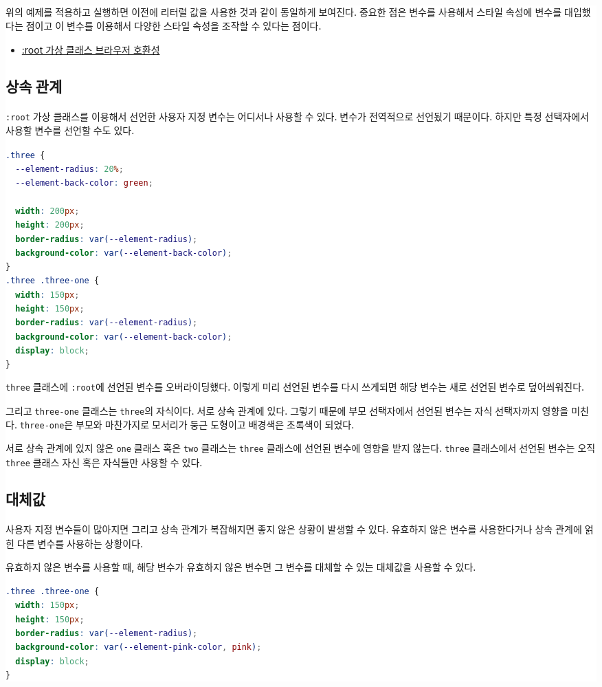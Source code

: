 위의 예제를 적용하고 실행하면 이전에 리터럴 값을 사용한 것과 같이 동일하게 보여진다. 중요한 점은 변수를 사용해서 스타일 속성에 변수를 대입했다는 점이고 이 변수를 이용해서 다양한 스타일 속성을 조작할 수 있다는 점이다.

- [:root 가상 클래스 브라우저 호환성](https://developer.mozilla.org/ko/docs/Web/CSS/:root#%EB%B8%8C%EB%9D%BC%EC%9A%B0%EC%A0%80_%ED%98%B8%ED%99%98%EC%84%B1)

## 상속 관계

`:root` 가상 클래스를 이용해서 선언한 사용자 지정 변수는 어디서나 사용할 수 있다. 변수가 전역적으로 선언됬기 때문이다. 하지만 특정 선택자에서 사용할 변수를 선언할 수도 있다.

```css
.three {
  --element-radius: 20%;
  --element-back-color: green;

  width: 200px;
  height: 200px;
  border-radius: var(--element-radius);
  background-color: var(--element-back-color);
}
.three .three-one {
  width: 150px;
  height: 150px;
  border-radius: var(--element-radius);
  background-color: var(--element-back-color);
  display: block;
}
```

`three` 클래스에 `:root`에 선언된 변수를 오버라이딩했다. 이렇게 미리 선언된 변수를 다시 쓰게되면 해당 변수는 새로 선언된 변수로 덮어씌워진다.

그리고 `three-one` 클래스는 `three`의 자식이다. 서로 상속 관계에 있다. 그렇기 때문에 부모 선택자에서 선언된 변수는 자식 선택자까지 영향을 미친다. `three-one`은 부모와 마찬가지로 모서리가 둥근 도형이고 배경색은 초록색이 되었다.

서로 상속 관계에 있지 않은 `one` 클래스 혹은 `two` 클래스는 `three` 클래스에 선언된 변수에 영향을 받지 않는다. `three` 클래스에서 선언된 변수는 오직 `three` 클래스 자신 혹은 자식들만 사용할 수 있다.

## 대체값

사용자 지정 변수들이 많아지면 그리고 상속 관계가 복잡해지면 좋지 않은 상황이 발생할 수 있다. 유효하지 않은 변수를 사용한다거나 상속 관계에 얽힌 다른 변수를 사용하는 상황이다.

유효하지 않은 변수를 사용할 때, 해당 변수가 유효하지 않은 변수면 그 변수를 대체할 수 있는 대체값을 사용할 수 있다.

```css
.three .three-one {
  width: 150px;
  height: 150px;
  border-radius: var(--element-radius);
  background-color: var(--element-pink-color, pink);
  display: block;
}
```
